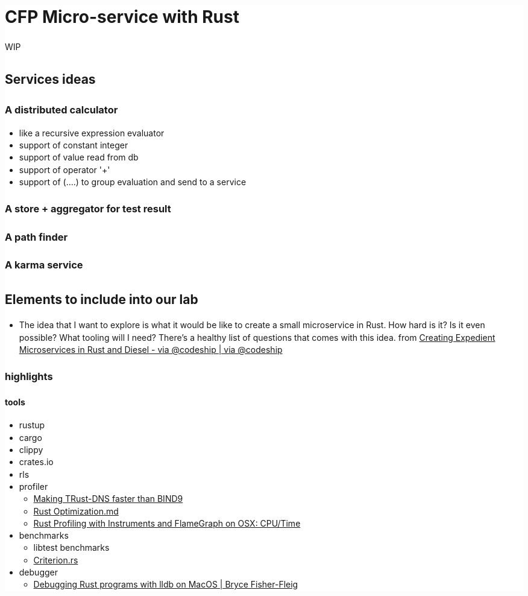 # CFP Micro-service with Rust

WIP

## Services ideas

### A distributed calculator

- like a recursive expression evaluator
- support of constant integer
- support of value read from db
- support of operator '+'
- support of (....) to group evaluation and send to a service

### A store + aggregator for test result

### A path finder

### A karma service

## Elements to include into our lab

- The idea that I want to explore is what it would be like to create a small microservice in Rust. How hard is it? Is it even possible? What tooling will I need? There’s a healthy list of questions that comes with this idea. from [Creating Expedient Microservices in Rust and Diesel - via @codeship | via @codeship](https://blog.codeship.com/creating-expedient-microservices-in-rust-and-diesel/)

### highlights

#### tools

- rustup
- cargo
- clippy
- crates.io
- rls
- profiler
  - [Making TRust-DNS faster than BIND9](https://bluejekyll.github.io/blog/rust/2017/12/29/making-trust-dns-fast.html)
  - [Rust Optimization.md](https://gist.github.com/jFransham/369a86eff00e5f280ed25121454acec1)
  - [Rust Profiling with Instruments and FlameGraph on OSX: CPU/Time](http://carol-nichols.com/2015/12/09/rust-profiling-on-osx-cpu-time/)
- benchmarks
  - libtest benchmarks
  - [Criterion.rs](https://bheisler.github.io/post/benchmarking-with-criterion-rs/)
- debugger
  - [Debugging Rust programs with lldb on MacOS | Bryce Fisher-Fleig](https://bryce.fisher-fleig.org/blog/debugging-rust-programs-with-lldb/index.html)
